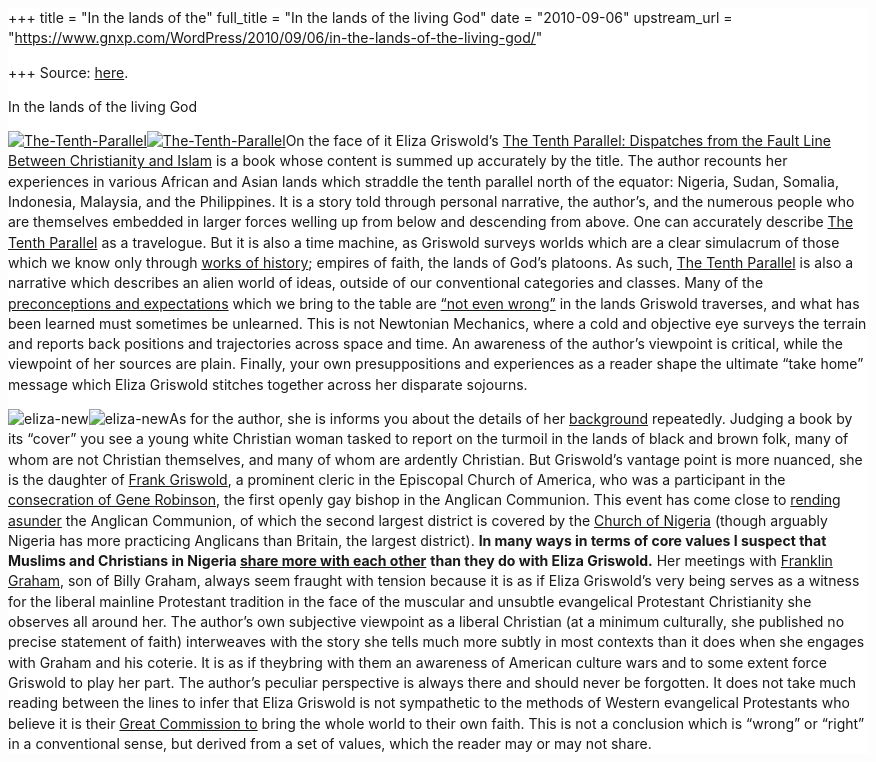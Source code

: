 +++
title = "In the lands of the"
full_title = "In the lands of the living God"
date = "2010-09-06"
upstream_url = "https://www.gnxp.com/WordPress/2010/09/06/in-the-lands-of-the-living-god/"

+++
Source: [here](https://www.gnxp.com/WordPress/2010/09/06/in-the-lands-of-the-living-god/).

In the lands of the living God

[![The-Tenth-Parallel](https://i0.wp.com/blogs.discovermagazine.com/gnxp/files/2010/09/The-Tenth-Parallel.jpg?resize=220%2C328)![The-Tenth-Parallel](https://i0.wp.com/blogs.discovermagazine.com/gnxp/files/2010/09/The-Tenth-Parallel.jpg?resize=220%2C328)](https://www.amazon.com/exec/obidos/ASIN/0374273189/geneexpressio-20/)On the face of it Eliza Griswold’s [The Tenth Parallel: Dispatches from the Fault Line Between Christianity and Islam](https://www.amazon.com/exec/obidos/ASIN/0374273189/geneexpressio-20/) is a book whose content is summed up accurately by the title. The author recounts her experiences in various African and Asian lands which straddle the tenth parallel north of the equator: Nigeria, Sudan, Somalia, Indonesia, Malaysia, and the Philippines. It is a story told through personal narrative, the author’s, and the numerous people who are themselves embedded in larger forces welling up from below and descending from above. One can accurately describe [The Tenth Parallel](https://www.amazon.com/exec/obidos/ASIN/0374273189/geneexpressio-20/) as a travelogue. But it is also a time machine, as Griswold surveys worlds which are a clear simulacrum of those which we know only through [works of history](https://www.amazon.com/exec/obidos/ASIN/0670032964/geneexpressio-20/); empires of faith, the lands of God’s platoons. As such, [The Tenth Parallel](https://www.amazon.com/exec/obidos/ASIN/0374273189/geneexpressio-20/) is also a narrative which describes an alien world of ideas, outside of our conventional categories and classes. Many of the [preconceptions and expectations](https://en.wikipedia.org/wiki/Post-materialism#Sociological_postmaterialism) which we bring to the table are [“not even wrong”](https://en.wikipedia.org/wiki/Not_even_wrong) in the lands Griswold traverses, and what has been learned must sometimes be unlearned. This is not Newtonian Mechanics, where a cold and objective eye surveys the terrain and reports back positions and trajectories across space and time. An awareness of the author’s viewpoint is critical, while the viewpoint of her sources are plain. Finally, your own presuppositions and experiences as a reader shape the ultimate “take home” message which Eliza Griswold stitches together across her disparate sojourns.

![eliza-new](https://i0.wp.com/blogs.discovermagazine.com/gnxp/files/2010/09/eliza-new.jpg?resize=150%2C190)![eliza-new](https://i0.wp.com/blogs.discovermagazine.com/gnxp/files/2010/09/eliza-new.jpg?resize=150%2C190)As for the author, she is informs you about the details of her [background](http://www.elizagriswold.com/bio/) repeatedly. Judging a book by its “cover” you see a young white Christian woman tasked to report on the turmoil in the lands of black and brown folk, many of whom are not Christian themselves, and many of whom are ardently Christian. But Griswold’s vantage point is more nuanced, she is the daughter of [Frank Griswold](https://en.wikipedia.org/wiki/Frank_Tracy_Griswold), a prominent cleric in the Episcopal Church of America, who was a participant in the [consecration of Gene Robinson](https://en.wikipedia.org/wiki/Gene_Robinson#Ordination_as_bishop), the first openly gay bishop in the Anglican Communion. This event has come close to [rending asunder](https://en.wikipedia.org/wiki/Gene_Robinson#After_ordination) the Anglican Communion, of which the second largest district is covered by the [Church of Nigeria](https://en.wikipedia.org/wiki/Church_of_Nigeria) (though arguably Nigeria has more practicing Anglicans than Britain, the largest district). **In many ways in terms of core values I suspect that Muslims and Christians in Nigeria [share more with each other](http://blogs.discovermagazine.com/gnxp/2010/08/nigerians-agree-despite-religious-differences/)** **than they do with Eliza Griswold.** Her meetings with [Franklin Graham](https://en.wikipedia.org/wiki/Franklin_Graham), son of Billy Graham, always seem fraught with tension because it is as if Eliza Griswold’s very being serves as a witness for the liberal mainline Protestant tradition in the face of the muscular and unsubtle evangelical Protestant Christianity she observes all around her. The author’s own subjective viewpoint as a liberal Christian (at a minimum culturally, she published no precise statement of faith) interweaves with the story she tells much more subtly in most contexts than it does when she engages with Graham and his coterie. It is as if theybring with them an awareness of American culture wars and to some extent force Griswold to play her part. The author’s peculiar perspective is always there and should never be forgotten. It does not take much reading between the lines to infer that Eliza Griswold is not sympathetic to the methods of Western evangelical Protestants who believe it is their [Great Commission to](https://en.wikipedia.org/wiki/Great_Commission) bring the whole world to their own faith. This is not a conclusion which is “wrong” or “right” in a conventional sense, but derived from a set of values, which the reader may or may not share.

  